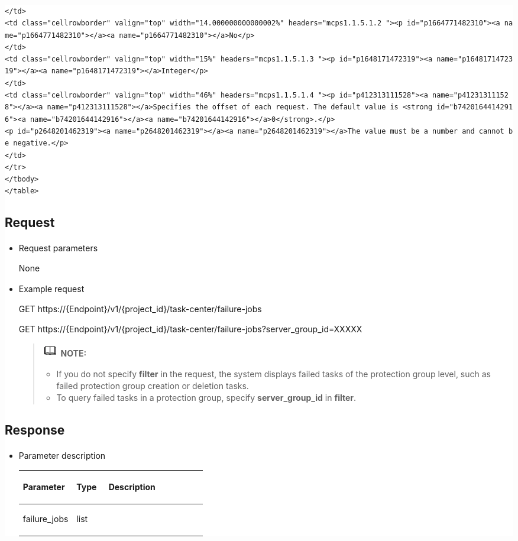     </td>
    <td class="cellrowborder" valign="top" width="14.000000000000002%" headers="mcps1.1.5.1.2 "><p id="p1664771482310"><a name="p1664771482310"></a><a name="p1664771482310"></a>No</p>
    </td>
    <td class="cellrowborder" valign="top" width="15%" headers="mcps1.1.5.1.3 "><p id="p1648171472319"><a name="p1648171472319"></a><a name="p1648171472319"></a>Integer</p>
    </td>
    <td class="cellrowborder" valign="top" width="46%" headers="mcps1.1.5.1.4 "><p id="p412313111528"><a name="p412313111528"></a><a name="p412313111528"></a>Specifies the offset of each request. The default value is <strong id="b74201644142916"><a name="b74201644142916"></a><a name="b74201644142916"></a>0</strong>.</p>
    <p id="p2648201462319"><a name="p2648201462319"></a><a name="p2648201462319"></a>The value must be a number and cannot be negative.</p>
    </td>
    </tr>
    </tbody>
    </table>


## Request<a name="section3134948112412"></a>

-   Request parameters

    None

-   Example request

    GET https://\{Endpoint\}/v1/\{project\_id\}/task-center/failure-jobs

    GET https://\{Endpoint\}/v1/\{project\_id\}/task-center/failure-jobs?server\_group\_id=XXXXX

    >![](public_sys-resources/icon-note.gif) **NOTE:**   
    >-   If you do not specify  **filter**  in the request, the system displays failed tasks of the protection group level, such as failed protection group creation or deletion tasks.  
    >-   To query failed tasks in a protection group, specify  **server\_group\_id**  in  **filter**.  


## Response<a name="section11837142115358"></a>

-   Parameter description

    <a name="table12856421203510"></a>
    <table><thead align="left"><tr id="row3815172218357"><th class="cellrowborder" valign="top" width="29.07%" id="mcps1.1.4.1.1"><p id="p1381517225355"><a name="p1381517225355"></a><a name="p1381517225355"></a><strong id="b18830155822219"><a name="b18830155822219"></a><a name="b18830155822219"></a>Parameter</strong></p>
    </th>
    <th class="cellrowborder" valign="top" width="17.44%" id="mcps1.1.4.1.2"><p id="p8815132253512"><a name="p8815132253512"></a><a name="p8815132253512"></a><strong id="b84235270615453_2"><a name="b84235270615453_2"></a><a name="b84235270615453_2"></a>Type</strong></p>
    </th>
    <th class="cellrowborder" valign="top" width="53.49%" id="mcps1.1.4.1.3"><p id="p781532243513"><a name="p781532243513"></a><a name="p781532243513"></a><strong id="b181761827231"><a name="b181761827231"></a><a name="b181761827231"></a>Description</strong></p>
    </th>
    </tr>
    </thead>
    <tbody><tr id="row18815322123513"><td class="cellrowborder" valign="top" width="29.07%" headers="mcps1.1.4.1.1 "><p id="p85771357151815"><a name="p85771357151815"></a><a name="p85771357151815"></a>failure_jobs</p>
    </td>
    <td class="cellrowborder" valign="top" width="17.44%" headers="mcps1.1.4.1.2 "><p id="p10815132233511"><a name="p10815132233511"></a><a name="p10815132233511"></a>list</p>
    </td>
